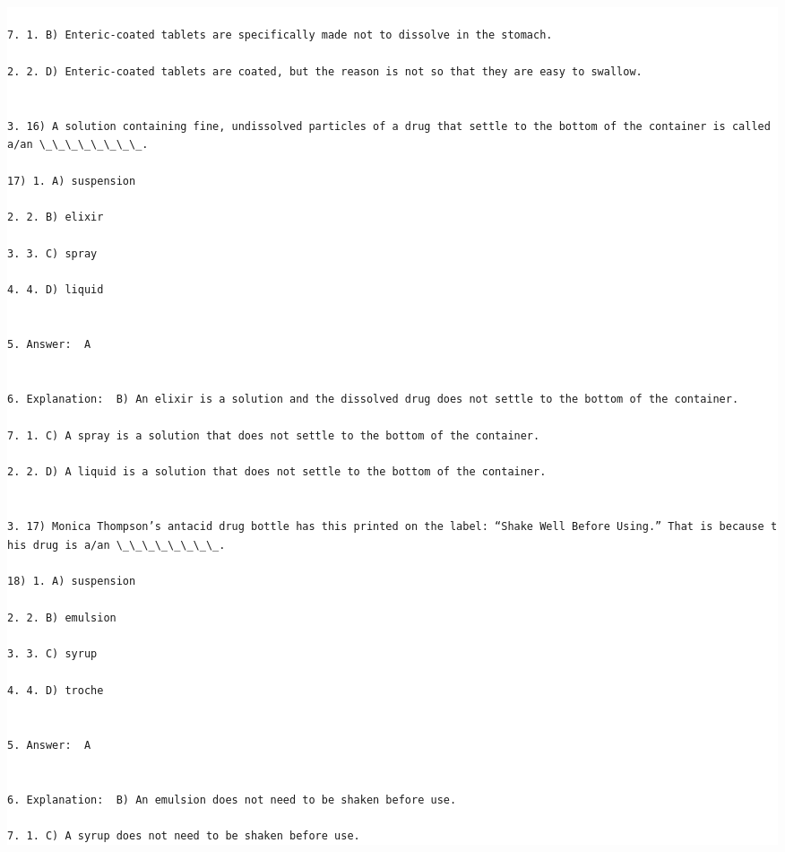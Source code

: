                                                                                                                                                                                 7. 1. B) Enteric-coated tablets are specifically made not to dissolve in the stomach.
                                                                                                                                                                                   2. 2. D) Enteric-coated tablets are coated, but the reason is not so that they are easy to swallow.
                                                                                                                                                                                     
                                                                                                                                                                                   3. 16) A solution containing fine, undissolved particles of a drug that settle to the bottom of the container is called a/an \_\_\_\_\_\_\_\_.
                                                                                                                                                                                      17) 1. A) suspension
                                                                                                                                                                                          2. 2. B) elixir
                                                                                                                                                                                             3. 3. C) spray
                                                                                                                                                                                                4. 4. D) liquid
                                                                                                                                                                                                  
                                                                                                                                                                                                5. Answer:  A
                                                                                                                                                                                               
                                                                                                                                                                                                6. Explanation:  B) An elixir is a solution and the dissolved drug does not settle to the bottom of the container.
                                                                                                                                                                                                7. 1. C) A spray is a solution that does not settle to the bottom of the container.
                                                                                                                                                                                                   2. 2. D) A liquid is a solution that does not settle to the bottom of the container.
                                                                                                                                                                                                     
                                                                                                                                                                                                   3. 17) Monica Thompson’s antacid drug bottle has this printed on the label: “Shake Well Before Using.” That is because this drug is a/an \_\_\_\_\_\_\_\_.
                                                                                                                                                                                                      18) 1. A) suspension
                                                                                                                                                                                                          2. 2. B) emulsion
                                                                                                                                                                                                             3. 3. C) syrup
                                                                                                                                                                                                                4. 4. D) troche
                                                                                                                                                                                                                  
                                                                                                                                                                                                                5. Answer:  A
                                                                                                                                                                                                               
                                                                                                                                                                                                                6. Explanation:  B) An emulsion does not need to be shaken before use.
                                                                                                                                                                                                                7. 1. C) A syrup does not need to be shaken before use.